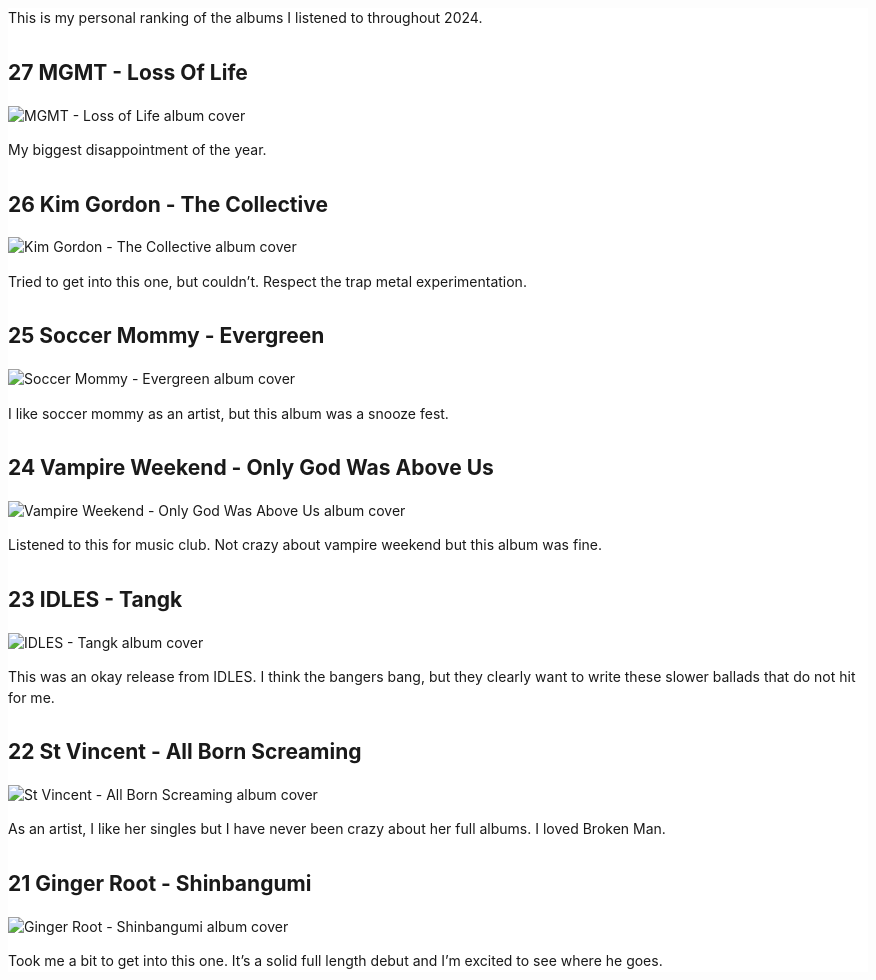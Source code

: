 This is my personal ranking of the albums I listened to throughout 2024.

## 27 MGMT - Loss Of Life

<img src="../assets/images/aoty24/MgmtLol.png" alt="MGMT - Loss of Life album cover" width="300" height="300">

My biggest disappointment of the year.

## 26 Kim Gordon - The Collective

<img src="../assets/images/aoty24/KimGordonTC.png" alt="Kim Gordon - The Collective album cover" width="300" height="300">

Tried to get into this one, but couldn’t.
Respect the trap metal experimentation.

## 25 Soccer Mommy - Evergreen

<img src="../assets/images/aoty24/SoccerMommyEG.png" alt="Soccer Mommy - Evergreen album cover" width="300" height="300">

I like soccer mommy as an artist, but this album was a snooze fest.

## 24 Vampire Weekend - Only God Was Above Us

<img src="../assets/images/aoty24/Vampire_WeekendOGWaU.png" alt="Vampire Weekend - Only God Was Above Us album cover" width="300" height="300">

Listened to this for music club.
Not crazy about vampire weekend but this album was fine.

## 23 IDLES - Tangk

<img src="../assets/images/aoty24/Idles_-_Tangk.png" alt="IDLES - Tangk album cover" width="300" height="300">

This was an okay release from IDLES.
I think the bangers bang, but they clearly want to write these slower ballads that do not hit for me.

## 22 St Vincent - All Born Screaming

<img src="../assets/images/aoty24/StVincentABS.png" alt="St Vincent - All Born Screaming album cover" width="300" height="300">

As an artist, I like her singles but I have never been crazy about her full albums.
I loved Broken Man.

## 21 Ginger Root - Shinbangumi

<img src="../assets/images/aoty24/GingerRootS.jpg" alt="Ginger Root - Shinbangumi album cover" width="300" height="300">

Took me a bit to get into this one.
It’s a solid full length debut and I’m excited to see where he goes.
